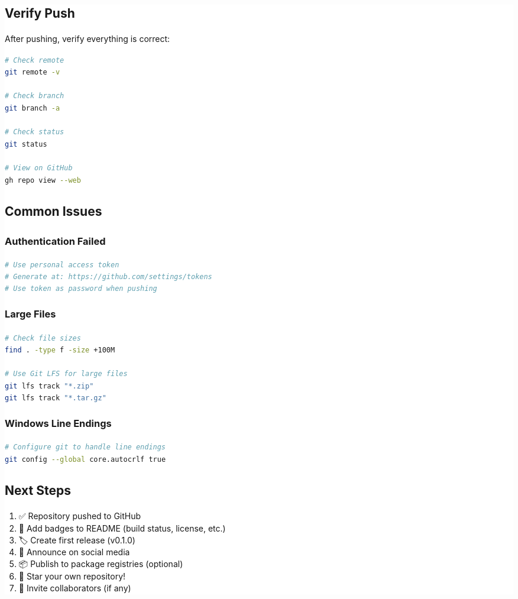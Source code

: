 ## Verify Push

After pushing, verify everything is correct:

```bash
# Check remote
git remote -v

# Check branch
git branch -a

# Check status
git status

# View on GitHub
gh repo view --web
```

## Common Issues

### Authentication Failed

```bash
# Use personal access token
# Generate at: https://github.com/settings/tokens
# Use token as password when pushing
```

### Large Files

```bash
# Check file sizes
find . -type f -size +100M

# Use Git LFS for large files
git lfs track "*.zip"
git lfs track "*.tar.gz"
```

### Windows Line Endings

```bash
# Configure git to handle line endings
git config --global core.autocrlf true
```

## Next Steps

1. ✅ Repository pushed to GitHub
2. 📝 Add badges to README (build status, license, etc.)
3. 🏷️ Create first release (v0.1.0)
4. 📢 Announce on social media
5. 📦 Publish to package registries (optional)
6. 🌟 Star your own repository!
7. 👥 Invite collaborators (if any)
